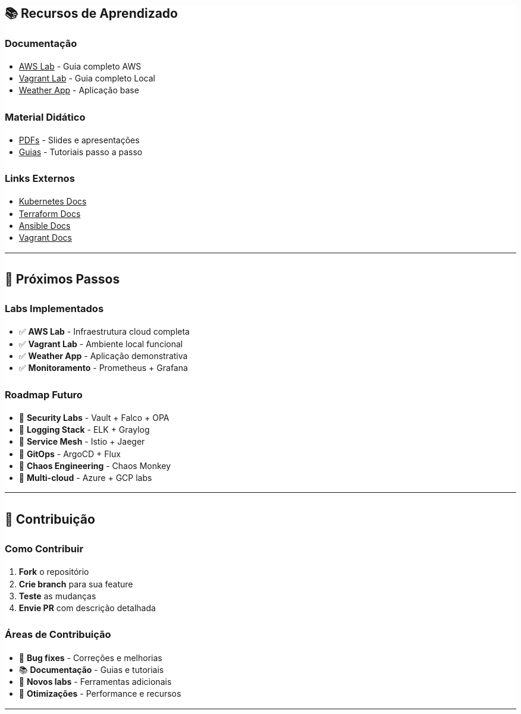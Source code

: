
## 📚 Recursos de Aprendizado

### **Documentação**
- [AWS Lab](./aws-lab/README.md) - Guia completo AWS
- [Vagrant Lab](./vagrant-lab/README.md) - Guia completo Local
- [Weather App](./shared-resources/weather-app/) - Aplicação base

### **Material Didático**
- [PDFs](./docs/pdfs/) - Slides e apresentações
- [Guias](./docs/guides/) - Tutoriais passo a passo

### **Links Externos**
- [Kubernetes Docs](https://kubernetes.io/docs/)
- [Terraform Docs](https://www.terraform.io/docs/)
- [Ansible Docs](https://docs.ansible.com/)
- [Vagrant Docs](https://www.vagrantup.com/docs)

---

## 🚀 Próximos Passos

### **Labs Implementados**
- ✅ **AWS Lab** - Infraestrutura cloud completa
- ✅ **Vagrant Lab** - Ambiente local funcional
- ✅ **Weather App** - Aplicação demonstrativa
- ✅ **Monitoramento** - Prometheus + Grafana

### **Roadmap Futuro**
- 🔄 **Security Labs** - Vault + Falco + OPA
- 🔄 **Logging Stack** - ELK + Graylog
- 🔄 **Service Mesh** - Istio + Jaeger
- 🔄 **GitOps** - ArgoCD + Flux
- 🔄 **Chaos Engineering** - Chaos Monkey
- 🔄 **Multi-cloud** - Azure + GCP labs

---

## 🤝 Contribuição

### **Como Contribuir**
1. **Fork** o repositório
2. **Crie branch** para sua feature
3. **Teste** as mudanças
4. **Envie PR** com descrição detalhada

### **Áreas de Contribuição**
- 🐛 **Bug fixes** - Correções e melhorias
- 📚 **Documentação** - Guias e tutoriais
- 🚀 **Novos labs** - Ferramentas adicionais
- 🔧 **Otimizações** - Performance e recursos

---